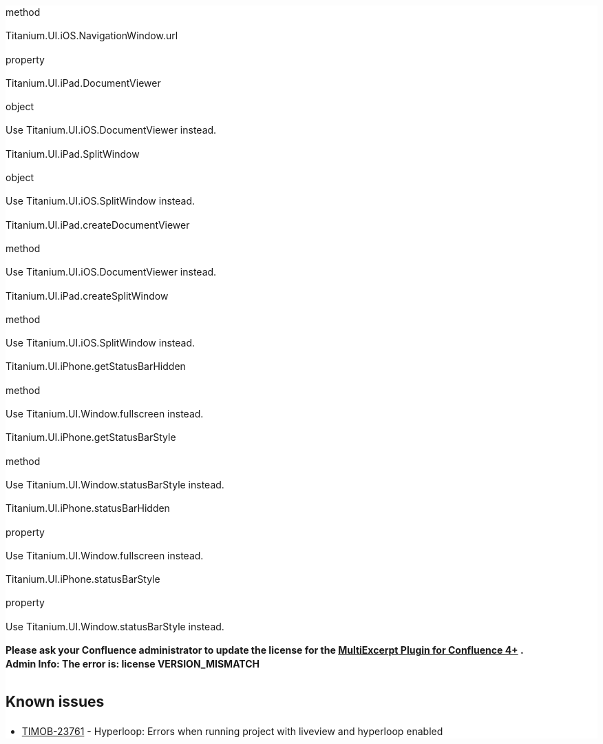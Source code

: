 method

Titanium.UI.iOS.NavigationWindow.url

property

Titanium.UI.iPad.DocumentViewer

object

Use Titanium.UI.iOS.DocumentViewer instead.

Titanium.UI.iPad.SplitWindow

object

Use Titanium.UI.iOS.SplitWindow instead.

Titanium.UI.iPad.createDocumentViewer

method

Use Titanium.UI.iOS.DocumentViewer instead.

Titanium.UI.iPad.createSplitWindow

method

Use Titanium.UI.iOS.SplitWindow instead.

Titanium.UI.iPhone.getStatusBarHidden

method

Use Titanium.UI.Window.fullscreen instead.

Titanium.UI.iPhone.getStatusBarStyle

method

Use Titanium.UI.Window.statusBarStyle instead.

Titanium.UI.iPhone.statusBarHidden

property

Use Titanium.UI.Window.fullscreen instead.

Titanium.UI.iPhone.statusBarStyle

property

Use Titanium.UI.Window.statusBarStyle instead.

**Please ask your Confluence administrator to update the license for the [MultiExcerpt Plugin for Confluence 4+](https://plugins.atlassian.com/plugins/biz.artemissoftware.confluence.multiexcerpt.MultiExcerptMacro) .**  
**Admin Info: The error is: license VERSION\_MISMATCH**

## Known issues

*   [TIMOB-23761](https://jira.appcelerator.org/browse/TIMOB-23761) - Hyperloop: Errors when running project with liveview and hyperloop enabled
    